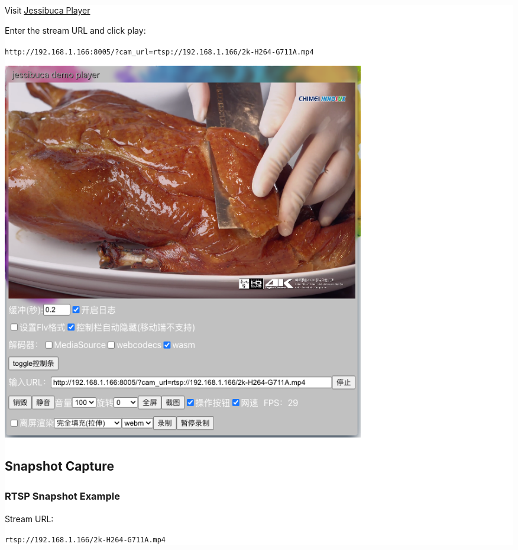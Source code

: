 Visit [Jessibuca Player](http://jessibuca.monibuca.com/player.html)

Enter the stream URL and click play:
```bash
http://192.168.1.166:8005/?cam_url=rtsp://192.168.1.166/2k-H264-G711A.mp4
```

<img src="imgs/img_5.png" alt="Jessibuca Playback" style="width:70%;" />

## Snapshot Capture

### RTSP Snapshot Example

Stream URL:
```
rtsp://192.168.1.166/2k-H264-G711A.mp4
```
